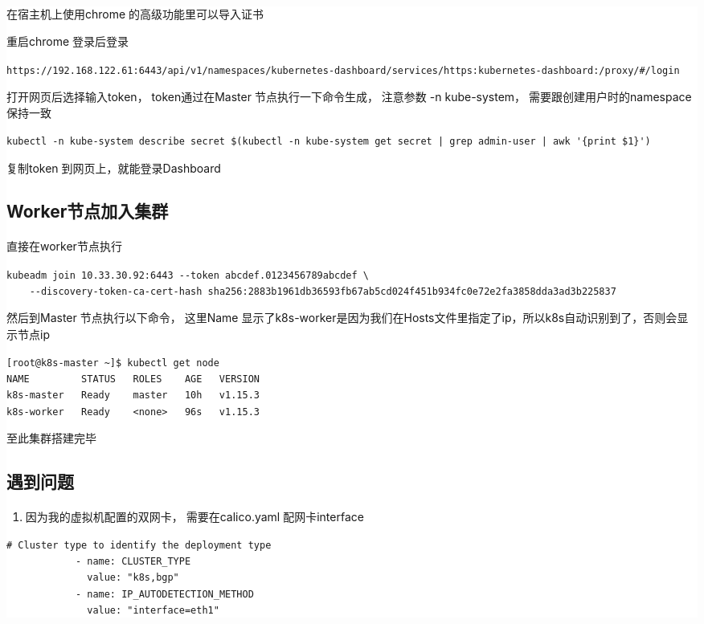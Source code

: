 在宿主机上使用chrome 的高级功能里可以导入证书  

重启chrome 登录后登录
```
https://192.168.122.61:6443/api/v1/namespaces/kubernetes-dashboard/services/https:kubernetes-dashboard:/proxy/#/login
```

打开网页后选择输入token， token通过在Master 节点执行一下命令生成， 注意参数 -n kube-system， 需要跟创建用户时的namespace保持一致 
```
kubectl -n kube-system describe secret $(kubectl -n kube-system get secret | grep admin-user | awk '{print $1}')
```

复制token 到网页上，就能登录Dashboard 

## Worker节点加入集群 

直接在worker节点执行 

```
kubeadm join 10.33.30.92:6443 --token abcdef.0123456789abcdef \
    --discovery-token-ca-cert-hash sha256:2883b1961db36593fb67ab5cd024f451b934fc0e72e2fa3858dda3ad3b225837
```

然后到Master 节点执行以下命令， 这里Name 显示了k8s-worker是因为我们在Hosts文件里指定了ip，所以k8s自动识别到了，否则会显示节点ip

```
[root@k8s-master ~]$ kubectl get node
NAME         STATUS   ROLES    AGE   VERSION
k8s-master   Ready    master   10h   v1.15.3
k8s-worker   Ready    <none>   96s   v1.15.3

```

至此集群搭建完毕

## 遇到问题

1. 因为我的虚拟机配置的双网卡， 需要在calico.yaml 配网卡interface
```
# Cluster type to identify the deployment type
            - name: CLUSTER_TYPE
              value: "k8s,bgp"
            - name: IP_AUTODETECTION_METHOD
              value: "interface=eth1"

```
